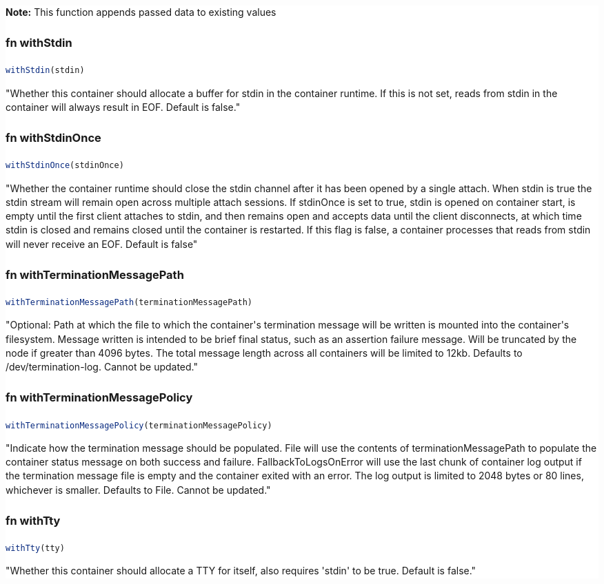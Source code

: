**Note:** This function appends passed data to existing values

### fn withStdin

```ts
withStdin(stdin)
```

"Whether this container should allocate a buffer for stdin in the container runtime. If this is not set, reads from stdin in the container will always result in EOF. Default is false."

### fn withStdinOnce

```ts
withStdinOnce(stdinOnce)
```

"Whether the container runtime should close the stdin channel after it has been opened by a single attach. When stdin is true the stdin stream will remain open across multiple attach sessions. If stdinOnce is set to true, stdin is opened on container start, is empty until the first client attaches to stdin, and then remains open and accepts data until the client disconnects, at which time stdin is closed and remains closed until the container is restarted. If this flag is false, a container processes that reads from stdin will never receive an EOF. Default is false"

### fn withTerminationMessagePath

```ts
withTerminationMessagePath(terminationMessagePath)
```

"Optional: Path at which the file to which the container's termination message will be written is mounted into the container's filesystem. Message written is intended to be brief final status, such as an assertion failure message. Will be truncated by the node if greater than 4096 bytes. The total message length across all containers will be limited to 12kb. Defaults to /dev/termination-log. Cannot be updated."

### fn withTerminationMessagePolicy

```ts
withTerminationMessagePolicy(terminationMessagePolicy)
```

"Indicate how the termination message should be populated. File will use the contents of terminationMessagePath to populate the container status message on both success and failure. FallbackToLogsOnError will use the last chunk of container log output if the termination message file is empty and the container exited with an error. The log output is limited to 2048 bytes or 80 lines, whichever is smaller. Defaults to File. Cannot be updated."

### fn withTty

```ts
withTty(tty)
```

"Whether this container should allocate a TTY for itself, also requires 'stdin' to be true. Default is false."
